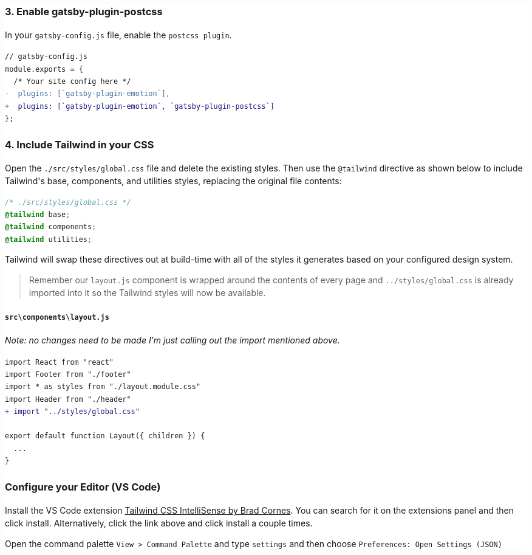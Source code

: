 ### 3. Enable gatsby-plugin-postcss

In your `gatsby-config.js` file, enable the `postcss plugin`.

```diff
// gatsby-config.js
module.exports = {
  /* Your site config here */
-  plugins: [`gatsby-plugin-emotion`],
+  plugins: [`gatsby-plugin-emotion`, `gatsby-plugin-postcss`]
};
```

### 4. Include Tailwind in your CSS

Open the `./src/styles/global.css` file and delete the existing styles. Then use the `@tailwind` directive as shown below to include Tailwind's base, components, and utilities styles, replacing the original file contents:

```css
/* ./src/styles/global.css */
@tailwind base;
@tailwind components;
@tailwind utilities;
```

Tailwind will swap these directives out at build-time with all of the styles it generates based on your configured design system.

> Remember our `layout.js` component is wrapped around the contents of every page and `../styles/global.css` is already imported into it so the Tailwind styles will now be available.

#### `src\components\layout.js`

_Note: no changes need to be made I'm just calling out the import mentioned above._

```diff
import React from "react"
import Footer from "./footer"
import * as styles from "./layout.module.css"
import Header from "./header"
+ import "../styles/global.css"

export default function Layout({ children }) {
  ...
}
```

### Configure your Editor (VS Code)

Install the VS Code extension [Tailwind CSS IntelliSense by Brad Cornes](https://marketplace.visualstudio.com/items?itemName=bradlc.vscode-tailwindcss). You can search for it on the extensions panel and then click install. Alternatively, click the link above and click install a couple times.

Open the command palette `View > Command Palette` and type `settings` and then choose `Preferences: Open Settings (JSON)`

